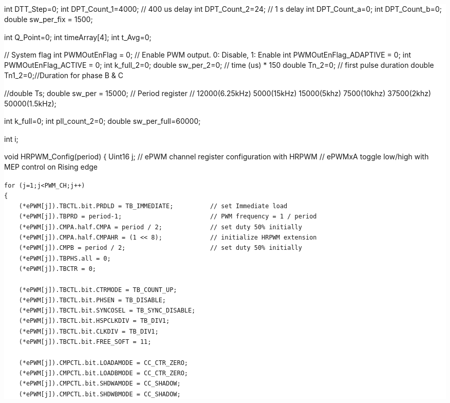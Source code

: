 int DTT_Step=0;
int DPT_Count_1=4000; // 400 us delay
int DPT_Count_2=24; // 1 s delay
int DPT_Count_a=0;
int DPT_Count_b=0;
double sw_per_fix = 1500;

int Q_Point=0;
int timeArray[4];
int t_Avg=0;

// System flag
int PWMOutEnFlag = 0;   // Enable PWM output. 0: Disable, 1: Enable
int PWMOutEnFlag_ADAPTIVE = 0;
int PWMOutEnFlag_ACTIVE = 0;
int k_full_2=0;
double	sw_per_2=0; // time (us) * 150
double	Tn_2=0; // first pulse duration
double	Tn1_2=0;//Duration for phase B & C

//double Ts;
double sw_per = 15000;  // Period register   // 12000(6.25kHz)  5000(15kHz)  15000(5khz)  7500(10khz)  37500(2khz) 50000(1.5kHz);

int k_full=0;
int pll_count_2=0;
double sw_per_full=60000;

int i;

void HRPWM_Config(period)
{
	Uint16 j;
// ePWM channel register configuration with HRPWM
// ePWMxA toggle low/high with MEP control on Rising edge

	for (j=1;j<PWM_CH;j++)
	{
		(*ePWM[j]).TBCTL.bit.PRDLD = TB_IMMEDIATE;	        // set Immediate load
		(*ePWM[j]).TBPRD = period-1;		                // PWM frequency = 1 / period
		(*ePWM[j]).CMPA.half.CMPA = period / 2;             // set duty 50% initially
		(*ePWM[j]).CMPA.half.CMPAHR = (1 << 8);             // initialize HRPWM extension
		(*ePWM[j]).CMPB = period / 2;	                    // set duty 50% initially
		(*ePWM[j]).TBPHS.all = 0;
		(*ePWM[j]).TBCTR = 0;

		(*ePWM[j]).TBCTL.bit.CTRMODE = TB_COUNT_UP;
		(*ePWM[j]).TBCTL.bit.PHSEN = TB_DISABLE;
		(*ePWM[j]).TBCTL.bit.SYNCOSEL = TB_SYNC_DISABLE;
		(*ePWM[j]).TBCTL.bit.HSPCLKDIV = TB_DIV1;
		(*ePWM[j]).TBCTL.bit.CLKDIV = TB_DIV1;
		(*ePWM[j]).TBCTL.bit.FREE_SOFT = 11;

		(*ePWM[j]).CMPCTL.bit.LOADAMODE = CC_CTR_ZERO;
		(*ePWM[j]).CMPCTL.bit.LOADBMODE = CC_CTR_ZERO;
		(*ePWM[j]).CMPCTL.bit.SHDWAMODE = CC_SHADOW;
		(*ePWM[j]).CMPCTL.bit.SHDWBMODE = CC_SHADOW;
